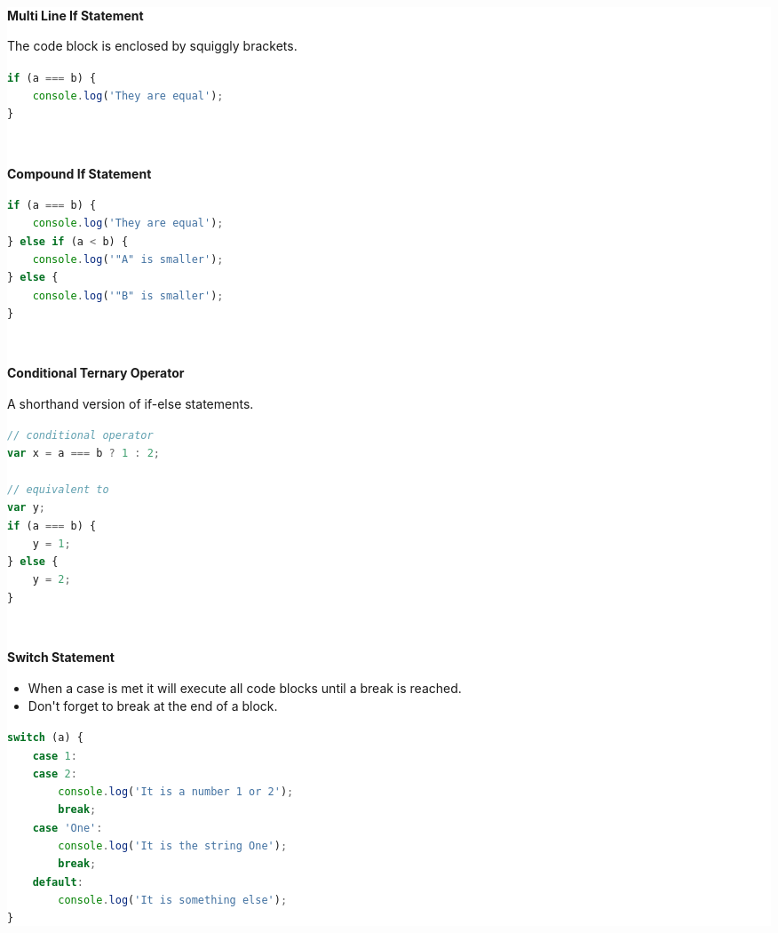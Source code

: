 **Multi Line If Statement**

The code block is enclosed by squiggly brackets.

```js
if (a === b) {
    console.log('They are equal');
}
```

<br>

**Compound If Statement**

```js
if (a === b) {
    console.log('They are equal');
} else if (a < b) {
    console.log('"A" is smaller');
} else {
    console.log('"B" is smaller');
}
```

<br>

**Conditional Ternary Operator**

A shorthand version of if-else statements.

```js
// conditional operator
var x = a === b ? 1 : 2;

// equivalent to
var y;
if (a === b) {
    y = 1;
} else {
    y = 2;
}
```

<br>

**Switch Statement**

- When a case is met it will execute all code blocks until a break is reached.
- Don't forget to break at the end of a block.

```js
switch (a) {
    case 1:
    case 2:
        console.log('It is a number 1 or 2');
        break;
    case 'One':
        console.log('It is the string One');
        break;
    default:
        console.log('It is something else');
}
```
